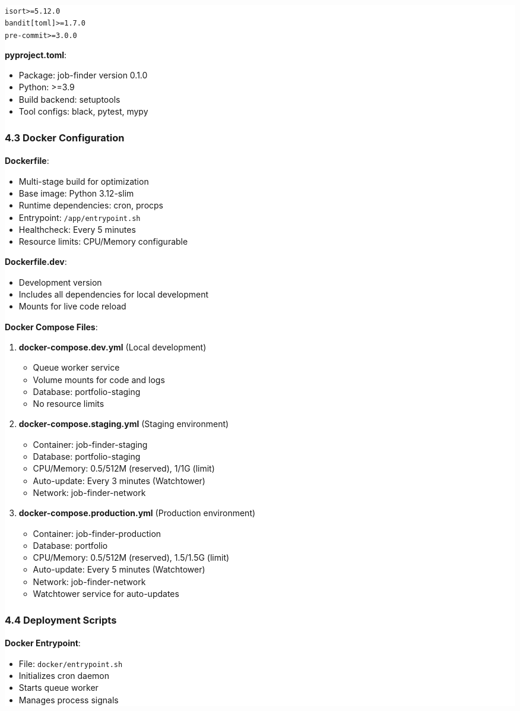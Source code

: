 ```
isort>=5.12.0
bandit[toml]>=1.7.0
pre-commit>=3.0.0
```

**pyproject.toml**:
- Package: job-finder version 0.1.0
- Python: >=3.9
- Build backend: setuptools
- Tool configs: black, pytest, mypy

### 4.3 Docker Configuration

**Dockerfile**:
- Multi-stage build for optimization
- Base image: Python 3.12-slim
- Runtime dependencies: cron, procps
- Entrypoint: `/app/entrypoint.sh`
- Healthcheck: Every 5 minutes
- Resource limits: CPU/Memory configurable

**Dockerfile.dev**:
- Development version
- Includes all dependencies for local development
- Mounts for live code reload

**Docker Compose Files**:

1. **docker-compose.dev.yml** (Local development)
   - Queue worker service
   - Volume mounts for code and logs
   - Database: portfolio-staging
   - No resource limits

2. **docker-compose.staging.yml** (Staging environment)
   - Container: job-finder-staging
   - Database: portfolio-staging
   - CPU/Memory: 0.5/512M (reserved), 1/1G (limit)
   - Auto-update: Every 3 minutes (Watchtower)
   - Network: job-finder-network

3. **docker-compose.production.yml** (Production environment)
   - Container: job-finder-production
   - Database: portfolio
   - CPU/Memory: 0.5/512M (reserved), 1.5/1.5G (limit)
   - Auto-update: Every 5 minutes (Watchtower)
   - Network: job-finder-network
   - Watchtower service for auto-updates

### 4.4 Deployment Scripts

**Docker Entrypoint**:
- File: `docker/entrypoint.sh`
- Initializes cron daemon
- Starts queue worker
- Manages process signals
